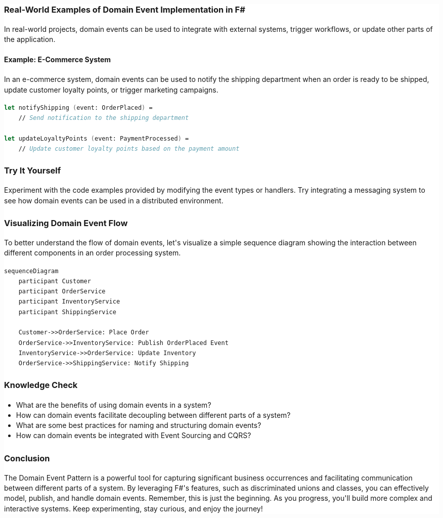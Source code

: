 ### Real-World Examples of Domain Event Implementation in F#

In real-world projects, domain events can be used to integrate with external systems, trigger workflows, or update other parts of the application.

#### Example: E-Commerce System

In an e-commerce system, domain events can be used to notify the shipping department when an order is ready to be shipped, update customer loyalty points, or trigger marketing campaigns.

```fsharp
let notifyShipping (event: OrderPlaced) =
    // Send notification to the shipping department

let updateLoyaltyPoints (event: PaymentProcessed) =
    // Update customer loyalty points based on the payment amount
```

### Try It Yourself

Experiment with the code examples provided by modifying the event types or handlers. Try integrating a messaging system to see how domain events can be used in a distributed environment.

### Visualizing Domain Event Flow

To better understand the flow of domain events, let's visualize a simple sequence diagram showing the interaction between different components in an order processing system.

```mermaid
sequenceDiagram
    participant Customer
    participant OrderService
    participant InventoryService
    participant ShippingService

    Customer->>OrderService: Place Order
    OrderService->>InventoryService: Publish OrderPlaced Event
    InventoryService->>OrderService: Update Inventory
    OrderService->>ShippingService: Notify Shipping
```

### Knowledge Check

- What are the benefits of using domain events in a system?
- How can domain events facilitate decoupling between different parts of a system?
- What are some best practices for naming and structuring domain events?
- How can domain events be integrated with Event Sourcing and CQRS?

### Conclusion

The Domain Event Pattern is a powerful tool for capturing significant business occurrences and facilitating communication between different parts of a system. By leveraging F#'s features, such as discriminated unions and classes, you can effectively model, publish, and handle domain events. Remember, this is just the beginning. As you progress, you'll build more complex and interactive systems. Keep experimenting, stay curious, and enjoy the journey!
